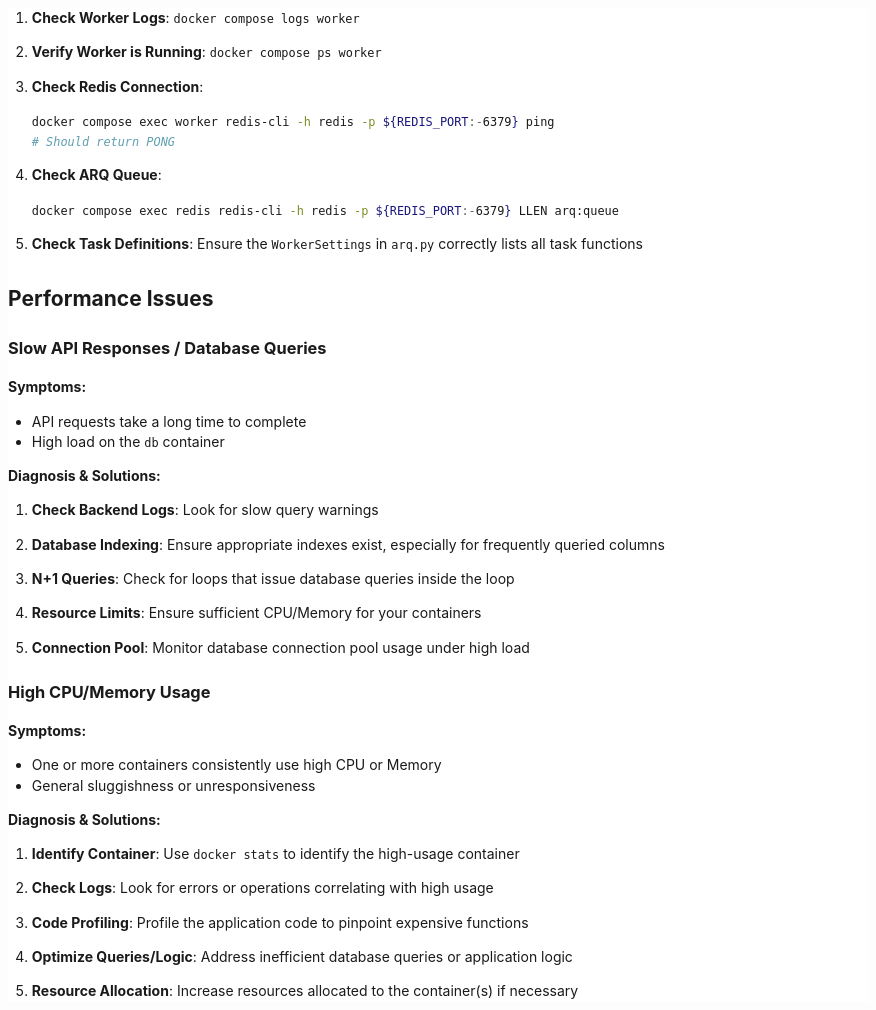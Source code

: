 1.  **Check Worker Logs**: `docker compose logs worker`

2.  **Verify Worker is Running**: `docker compose ps worker`

3.  **Check Redis Connection**:
    ```bash
    docker compose exec worker redis-cli -h redis -p ${REDIS_PORT:-6379} ping
    # Should return PONG
    ```

4.  **Check ARQ Queue**:
    ```bash
    docker compose exec redis redis-cli -h redis -p ${REDIS_PORT:-6379} LLEN arq:queue
    ```

5.  **Check Task Definitions**: Ensure the `WorkerSettings` in `arq.py` correctly lists all task functions

## Performance Issues

### Slow API Responses / Database Queries

**Symptoms:**
- API requests take a long time to complete
- High load on the `db` container

**Diagnosis & Solutions:**

1.  **Check Backend Logs**: Look for slow query warnings

2.  **Database Indexing**: Ensure appropriate indexes exist, especially for frequently queried columns

3.  **N+1 Queries**: Check for loops that issue database queries inside the loop

4.  **Resource Limits**: Ensure sufficient CPU/Memory for your containers

5.  **Connection Pool**: Monitor database connection pool usage under high load

### High CPU/Memory Usage

**Symptoms:**
- One or more containers consistently use high CPU or Memory
- General sluggishness or unresponsiveness

**Diagnosis & Solutions:**

1.  **Identify Container**: Use `docker stats` to identify the high-usage container

2.  **Check Logs**: Look for errors or operations correlating with high usage

3.  **Code Profiling**: Profile the application code to pinpoint expensive functions

4.  **Optimize Queries/Logic**: Address inefficient database queries or application logic

5.  **Resource Allocation**: Increase resources allocated to the container(s) if necessary
